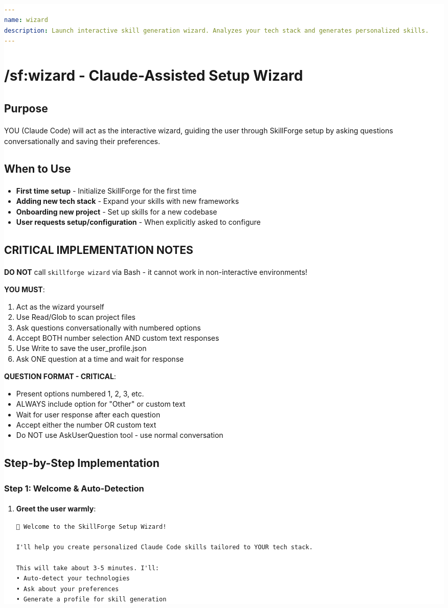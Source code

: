 ```yaml
---
name: wizard
description: Launch interactive skill generation wizard. Analyzes your tech stack and generates personalized skills.
---
```


# /sf:wizard - Claude-Assisted Setup Wizard

## Purpose
YOU (Claude Code) will act as the interactive wizard, guiding the user through SkillForge setup by asking questions conversationally and saving their preferences.

## When to Use
- **First time setup** - Initialize SkillForge for the first time
- **Adding new tech stack** - Expand your skills with new frameworks
- **Onboarding new project** - Set up skills for a new codebase
- **User requests setup/configuration** - When explicitly asked to configure

## CRITICAL IMPLEMENTATION NOTES

**DO NOT** call `skillforge wizard` via Bash - it cannot work in non-interactive environments!

**YOU MUST**:
1. Act as the wizard yourself
2. Use Read/Glob to scan project files
3. Ask questions conversationally with numbered options
4. Accept BOTH number selection AND custom text responses
5. Use Write to save the user_profile.json
6. Ask ONE question at a time and wait for response

**QUESTION FORMAT - CRITICAL**:
- Present options numbered 1, 2, 3, etc.
- ALWAYS include option for "Other" or custom text
- Wait for user response after each question
- Accept either the number OR custom text
- Do NOT use AskUserQuestion tool - use normal conversation

## Step-by-Step Implementation

### Step 1: Welcome & Auto-Detection

1. **Greet the user warmly**:
   ```
   🧙 Welcome to the SkillForge Setup Wizard!

   I'll help you create personalized Claude Code skills tailored to YOUR tech stack.

   This will take about 3-5 minutes. I'll:
   • Auto-detect your technologies
   • Ask about your preferences
   • Generate a profile for skill generation
   ```
